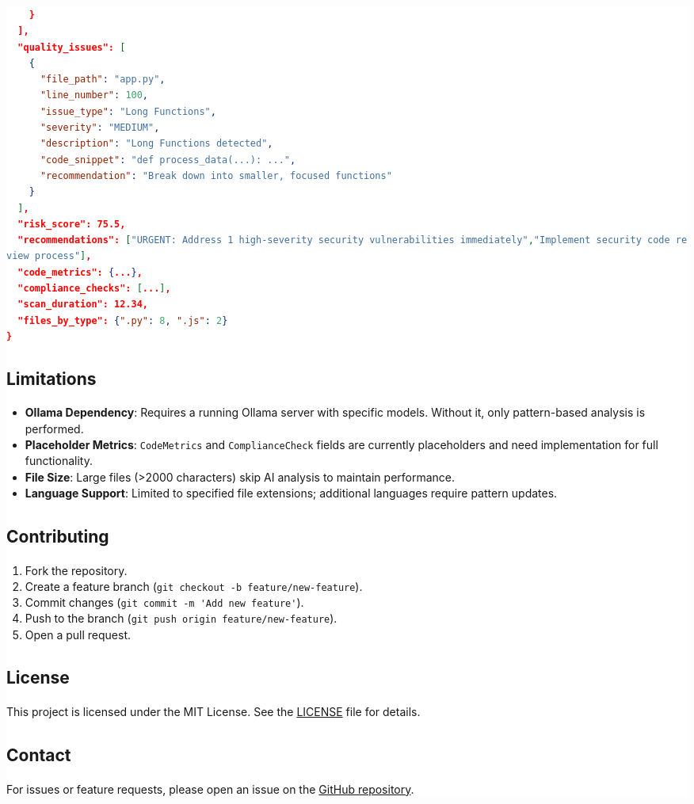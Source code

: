 ```json
    }
  ],
  "quality_issues": [
    {
      "file_path": "app.py",
      "line_number": 100,
      "issue_type": "Long Functions",
      "severity": "MEDIUM",
      "description": "Long Functions detected",
      "code_snippet": "def process_data(...): ...",
      "recommendation": "Break down into smaller, focused functions"
    }
  ],
  "risk_score": 75.5,
  "recommendations": ["URGENT: Address 1 high-severity security vulnerabilities immediately","Implement security code review process"],
  "code_metrics": {...},
  "compliance_checks": [...],
  "scan_duration": 12.34,
  "files_by_type": {".py": 8, ".js": 2}
}
```

## Limitations

- **Ollama Dependency**: Requires a running Ollama server with specific models. Without it, only pattern-based analysis is performed.
- **Placeholder Metrics**: `CodeMetrics` and `ComplianceCheck` fields are currently placeholders and need implementation for full functionality.
- **File Size**: Large files (>2000 characters) skip AI analysis to maintain performance.
- **Language Support**: Limited to specified file extensions; additional languages require pattern updates.

## Contributing

1. Fork the repository.
2. Create a feature branch (`git checkout -b feature/new-feature`).
3. Commit changes (`git commit -m 'Add new feature'`).
4. Push to the branch (`git push origin feature/new-feature`).
5. Open a pull request.

## License

This project is licensed under the MIT License. See the [LICENSE](https://github.com/muhammadfarhantanvir/Code-Quality-Security-Audit-System-AI-Agent/blob/main/LICENSE) file for details.

## Contact

For issues or feature requests, please open an issue on the [GitHub repository](https://github.com/muhammadfarhantanvir/Code-Quality-Security-Audit-System-AI-Agent).

